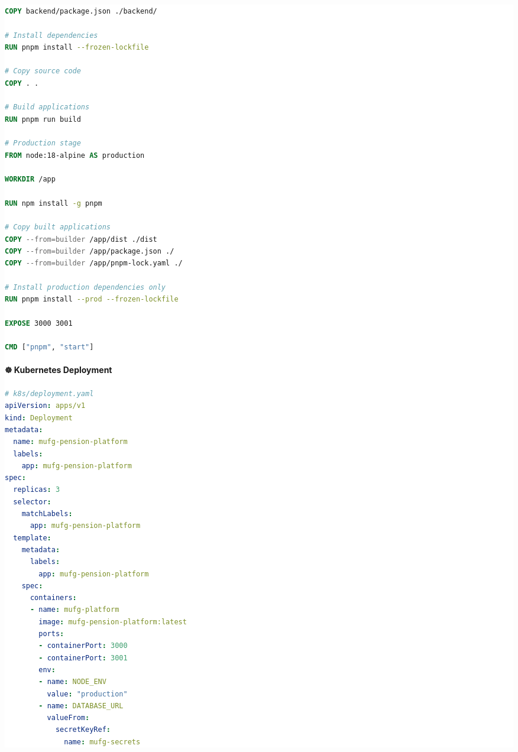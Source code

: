 ```dockerfile
COPY backend/package.json ./backend/

# Install dependencies
RUN pnpm install --frozen-lockfile

# Copy source code
COPY . .

# Build applications
RUN pnpm run build

# Production stage
FROM node:18-alpine AS production

WORKDIR /app

RUN npm install -g pnpm

# Copy built applications
COPY --from=builder /app/dist ./dist
COPY --from=builder /app/package.json ./
COPY --from=builder /app/pnpm-lock.yaml ./

# Install production dependencies only
RUN pnpm install --prod --frozen-lockfile

EXPOSE 3000 3001

CMD ["pnpm", "start"]
```

#### ☸️ Kubernetes Deployment
```yaml
# k8s/deployment.yaml
apiVersion: apps/v1
kind: Deployment
metadata:
  name: mufg-pension-platform
  labels:
    app: mufg-pension-platform
spec:
  replicas: 3
  selector:
    matchLabels:
      app: mufg-pension-platform
  template:
    metadata:
      labels:
        app: mufg-pension-platform
    spec:
      containers:
      - name: mufg-platform
        image: mufg-pension-platform:latest
        ports:
        - containerPort: 3000
        - containerPort: 3001
        env:
        - name: NODE_ENV
          value: "production"
        - name: DATABASE_URL
          valueFrom:
            secretKeyRef:
              name: mufg-secrets
```